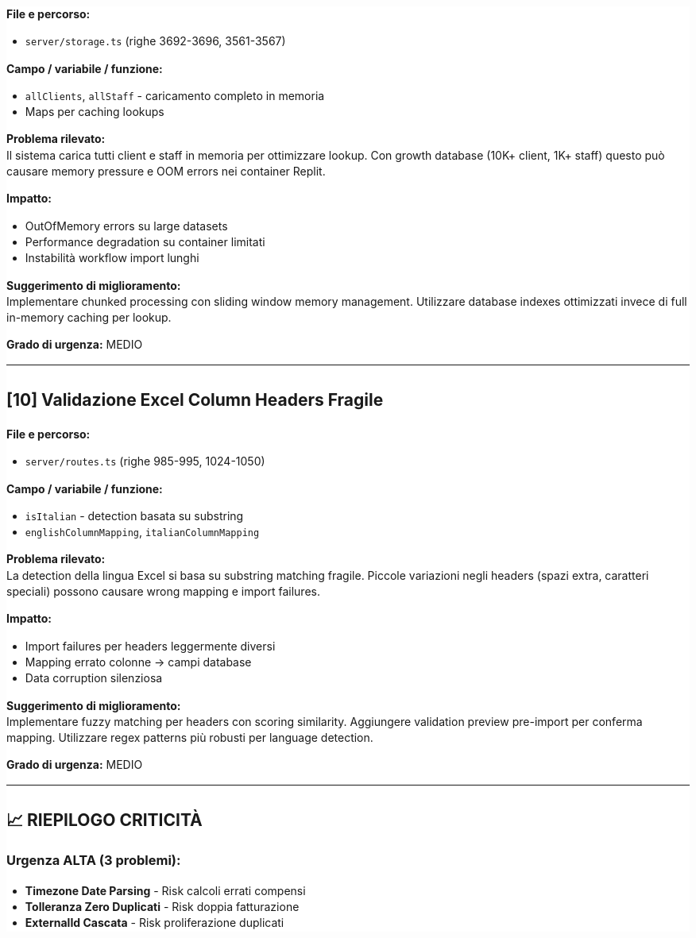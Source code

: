 **File e percorso:**  
- `server/storage.ts` (righe 3692-3696, 3561-3567)

**Campo / variabile / funzione:**  
- `allClients`, `allStaff` - caricamento completo in memoria
- Maps per caching lookups

**Problema rilevato:**  
Il sistema carica tutti client e staff in memoria per ottimizzare lookup. Con growth database (10K+ client, 1K+ staff) questo può causare memory pressure e OOM errors nei container Replit.

**Impatto:**  
- OutOfMemory errors su large datasets
- Performance degradation su container limitati
- Instabilità workflow import lunghi

**Suggerimento di miglioramento:**  
Implementare chunked processing con sliding window memory management. Utilizzare database indexes ottimizzati invece di full in-memory caching per lookup.

**Grado di urgenza:** MEDIO

---

## [10] Validazione Excel Column Headers Fragile

**File e percorso:**  
- `server/routes.ts` (righe 985-995, 1024-1050)

**Campo / variabile / funzione:**  
- `isItalian` - detection basata su substring
- `englishColumnMapping`, `italianColumnMapping`

**Problema rilevato:**  
La detection della lingua Excel si basa su substring matching fragile. Piccole variazioni negli headers (spazi extra, caratteri speciali) possono causare wrong mapping e import failures.

**Impatto:**  
- Import failures per headers leggermente diversi
- Mapping errato colonne → campi database
- Data corruption silenziosa

**Suggerimento di miglioramento:**  
Implementare fuzzy matching per headers con scoring similarity. Aggiungere validation preview pre-import per conferma mapping. Utilizzare regex patterns più robusti per language detection.

**Grado di urgenza:** MEDIO

---

## 📈 RIEPILOGO CRITICITÀ

### Urgenza ALTA (3 problemi):
- **Timezone Date Parsing** - Risk calcoli errati compensi
- **Tolleranza Zero Duplicati** - Risk doppia fatturazione  
- **ExternalId Cascata** - Risk proliferazione duplicati
